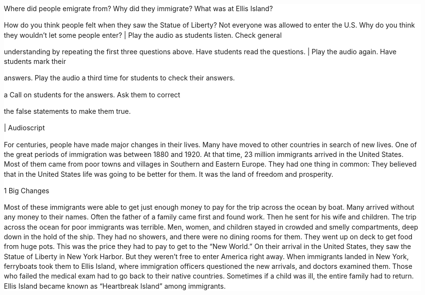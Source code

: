   Where did people emigrate from?
  Why did they immigrate?
  What was at Ellis Island?

 How do you think people felt when they saw the
Statue of Liberty?
 Not everyone was allowed to enter the U.S. Why do
you think they wouldn’t let some people enter?
|   Play the audio as students listen. Check general

understanding by repeating the first three questions
above. Have students read the questions.
|   Play the audio again. Have students mark their

answers. Play the audio a third time for students to
check their answers.

a  Call on students for the answers. Ask them to correct

the false statements to make them true.

|  Audioscript

For centuries, people have made major changes in their lives.
Many have moved to other countries in search of new lives. One
of the great periods of immigration was between 1880 and 1920.
At that time, 23 million immigrants arrived in the United States.
Most of them came from poor towns and villages in Southern
and Eastern Europe. They had one thing in common: They
believed that in the United States life was going to be better for
them. It was the land of freedom and prosperity.

1 Big Changes

Most of these immigrants were able to get just enough money to
pay for the trip across the ocean by boat. Many arrived without
any money to their names. Often the father of a family came first
and found work. Then he sent for his wife and children.
The trip across the ocean for poor immigrants was terrible.
Men, women, and children stayed in crowded and smelly
compartments, deep down in the hold of the ship. They had
no showers, and there were no dining rooms for them. They
went up on deck to get food from huge pots. This was the
price they had to pay to get to the “New World.”
On their arrival in the United States, they saw the Statue of
Liberty in New York Harbor. But they weren’t free to enter
America right away. When immigrants landed in New York,
ferryboats took them to Ellis Island, where immigration officers
questioned the new arrivals, and doctors examined them.
Those who failed the medical exam had to go back to their
native countries. Sometimes if a child was ill, the entire family
had to return. Ellis Island became known as “Heartbreak Island”
among immigrants.
